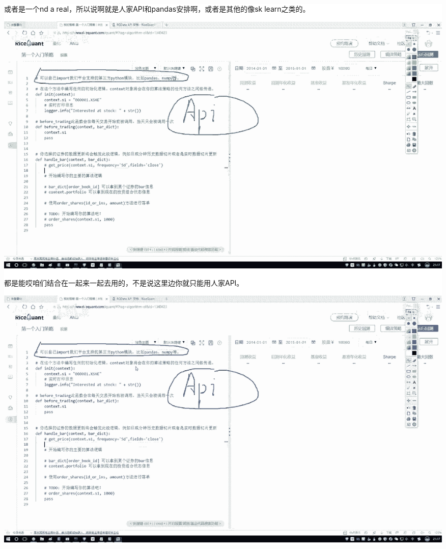 或者是一个nd a real，所以说啊就是人家API和pandas安排啊，或者是其他的像sk learn之类的。



![](img/1e7628e970938cbcc509004418e46581_185.png)

都是能哎咱们结合在一起来一起去用的，不是说这里边你就只能用人家API。

![](img/1e7628e970938cbcc509004418e46581_187.png)
